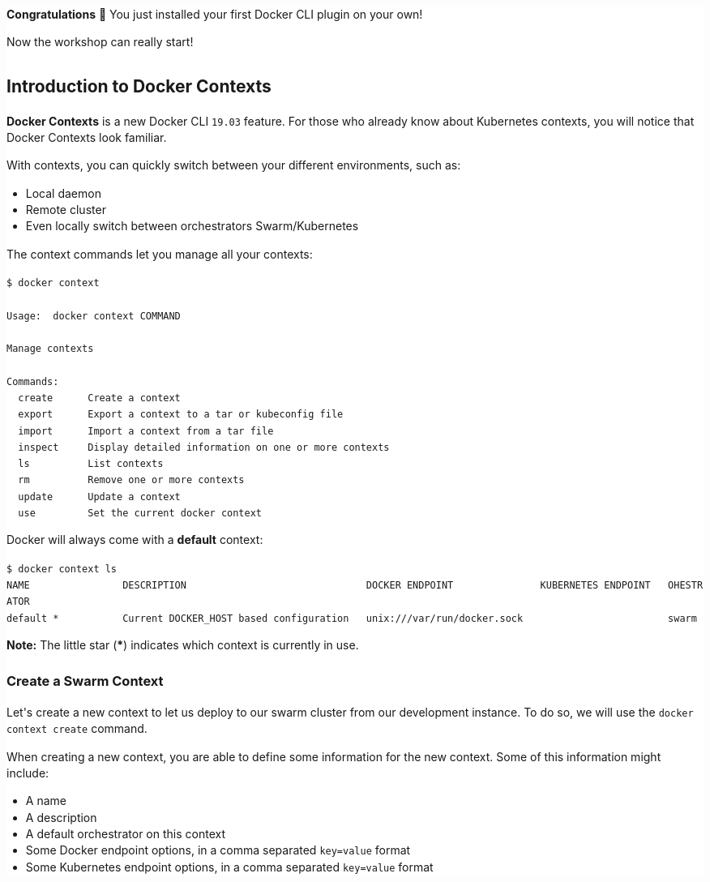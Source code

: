 **Congratulations** :clap: You just installed your first Docker CLI plugin on your own!

Now the workshop can really start!

## Introduction to Docker Contexts

**Docker Contexts** is a new Docker CLI `19.03` feature. For those who already know about Kubernetes contexts, you will notice that Docker Contexts look familiar.

With contexts, you can quickly switch between your different environments, such as:

* Local daemon
* Remote cluster
* Even locally switch between orchestrators Swarm/Kubernetes

The context commands let you manage all your contexts:

```console
$ docker context

Usage:  docker context COMMAND

Manage contexts

Commands:
  create      Create a context
  export      Export a context to a tar or kubeconfig file
  import      Import a context from a tar file
  inspect     Display detailed information on one or more contexts
  ls          List contexts
  rm          Remove one or more contexts
  update      Update a context
  use         Set the current docker context
```

Docker will always come with a **default** context:
```console
$ docker context ls
NAME                DESCRIPTION                               DOCKER ENDPOINT               KUBERNETES ENDPOINT   OHESTRATOR
default *           Current DOCKER_HOST based configuration   unix:///var/run/docker.sock                         swarm
```
**Note:** The little star (**\***) indicates which context is currently in use.


### Create a Swarm Context

Let's create a new context to let us deploy to our swarm cluster from our development instance. To do so, we will use the `docker context create` command.

When creating a new context, you are able to define some information for the new context. Some of this information might include:

- A name
- A description
- A default orchestrator on this context
- Some Docker endpoint options, in a comma separated `key=value` format
- Some Kubernetes endpoint options, in a comma separated `key=value` format
